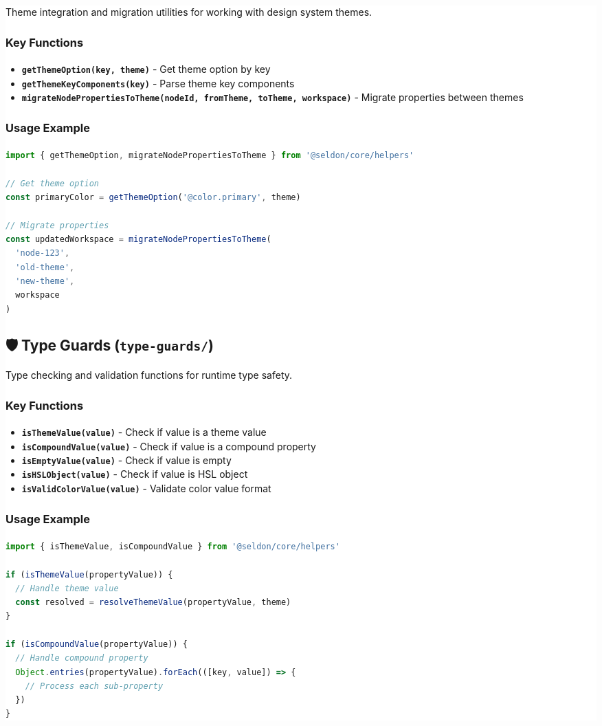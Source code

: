 Theme integration and migration utilities for working with design system themes.

### Key Functions

- **`getThemeOption(key, theme)`** - Get theme option by key
- **`getThemeKeyComponents(key)`** - Parse theme key components
- **`migrateNodePropertiesToTheme(nodeId, fromTheme, toTheme, workspace)`** - Migrate properties between themes

### Usage Example

```typescript
import { getThemeOption, migrateNodePropertiesToTheme } from '@seldon/core/helpers'

// Get theme option
const primaryColor = getThemeOption('@color.primary', theme)

// Migrate properties
const updatedWorkspace = migrateNodePropertiesToTheme(
  'node-123',
  'old-theme',
  'new-theme',
  workspace
)
```

## 🛡️ Type Guards (`type-guards/`)

Type checking and validation functions for runtime type safety.

### Key Functions

- **`isThemeValue(value)`** - Check if value is a theme value
- **`isCompoundValue(value)`** - Check if value is a compound property
- **`isEmptyValue(value)`** - Check if value is empty
- **`isHSLObject(value)`** - Check if value is HSL object
- **`isValidColorValue(value)`** - Validate color value format

### Usage Example

```typescript
import { isThemeValue, isCompoundValue } from '@seldon/core/helpers'

if (isThemeValue(propertyValue)) {
  // Handle theme value
  const resolved = resolveThemeValue(propertyValue, theme)
}

if (isCompoundValue(propertyValue)) {
  // Handle compound property
  Object.entries(propertyValue).forEach(([key, value]) => {
    // Process each sub-property
  })
}
```
